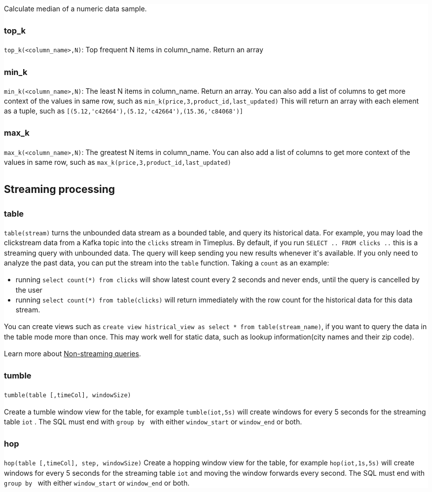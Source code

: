 Calculate median of a numeric data sample.

### top_k

`top_k(<column_name>,N)`: Top frequent N items in column_name. Return an array

### min_k

`min_k(<column_name>,N)`: The least N items in column_name. Return an array. You can also add a list of columns to get more context of the values in same row, such as `min_k(price,3,product_id,last_updated)`  This will return an array with each element as a tuple, such as `[(5.12,'c42664'),(5.12,'c42664'),(15.36,'c84068')]`

### max_k

`max_k(<column_name>,N)`: The greatest N items in column_name. You can also add a list of columns to get more context of the values in same row, such as `max_k(price,3,product_id,last_updated)` 



## Streaming processing

### table

`table(stream)` turns the unbounded data stream as a bounded table, and query its historical data. For example, you may load the clickstream data from a Kafka topic into the `clicks` stream in Timeplus. By default, if you run `SELECT .. FROM clicks ..` this is a streaming query with unbounded data. The query will keep sending you new results whenever it's available. If you only need to analyze the past data, you can put the stream into the `table` function. Taking a `count` as an example:

* running `select count(*) from clicks` will show latest count every 2 seconds and never ends, until the query is cancelled by the user
* running `select count(*) from table(clicks)` will return immediately with the row count for the historical data for this data stream.

You can create views such as `create view histrical_view as select * from table(stream_name)`, if you want to query the data in the table mode more than once. This may work well for static data, such as lookup information(city names and their zip code).

Learn more about [Non-streaming queries](history).

### tumble

`tumble(table [,timeCol], windowSize)`

Create a tumble window view for the table, for example `tumble(iot,5s)` will create windows for every 5 seconds for the streaming table `iot` . The SQL must end with `group by ` with either `window_start` or `window_end` or both.

### hop

`hop(table [,timeCol], step, windowSize)`
Create a hopping window view for the table, for example `hop(iot,1s,5s)` will create windows for every 5 seconds for the streaming table `iot` and moving the window forwards every second. The SQL must end with `group by ` with either `window_start` or `window_end` or both.
